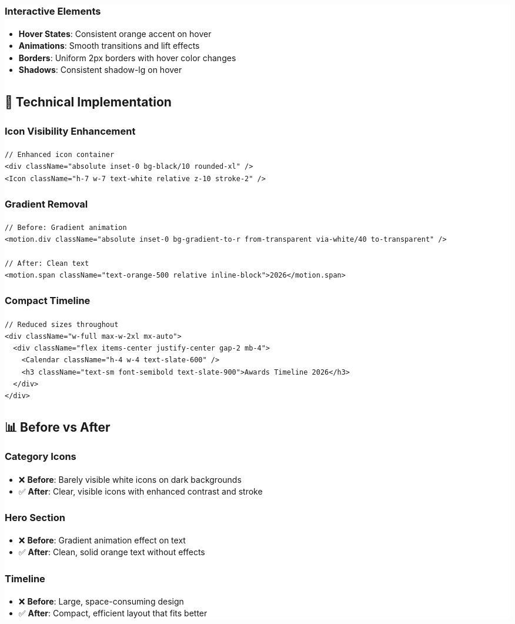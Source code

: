 ### **Interactive Elements**
- **Hover States**: Consistent orange accent on hover
- **Animations**: Smooth transitions and lift effects
- **Borders**: Uniform 2px borders with hover color changes
- **Shadows**: Consistent shadow-lg on hover

## 🔧 **Technical Implementation**

### **Icon Visibility Enhancement**
```tsx
// Enhanced icon container
<div className="absolute inset-0 bg-black/10 rounded-xl" />
<Icon className="h-7 w-7 text-white relative z-10 stroke-2" />
```

### **Gradient Removal**
```tsx
// Before: Gradient animation
<motion.div className="absolute inset-0 bg-gradient-to-r from-transparent via-white/40 to-transparent" />

// After: Clean text
<motion.span className="text-orange-500 relative inline-block">2026</motion.span>
```

### **Compact Timeline**
```tsx
// Reduced sizes throughout
<div className="w-full max-w-2xl mx-auto">
  <div className="flex items-center justify-center gap-2 mb-4">
    <Calendar className="h-4 w-4 text-slate-600" />
    <h3 className="text-sm font-semibold text-slate-900">Awards Timeline 2026</h3>
  </div>
</div>
```

## 📊 **Before vs After**

### **Category Icons**
- ❌ **Before**: Barely visible white icons on dark backgrounds
- ✅ **After**: Clear, visible icons with enhanced contrast and stroke

### **Hero Section**
- ❌ **Before**: Gradient animation effect on text
- ✅ **After**: Clean, solid orange text without effects

### **Timeline**
- ❌ **Before**: Large, space-consuming design
- ✅ **After**: Compact, efficient layout that fits better
